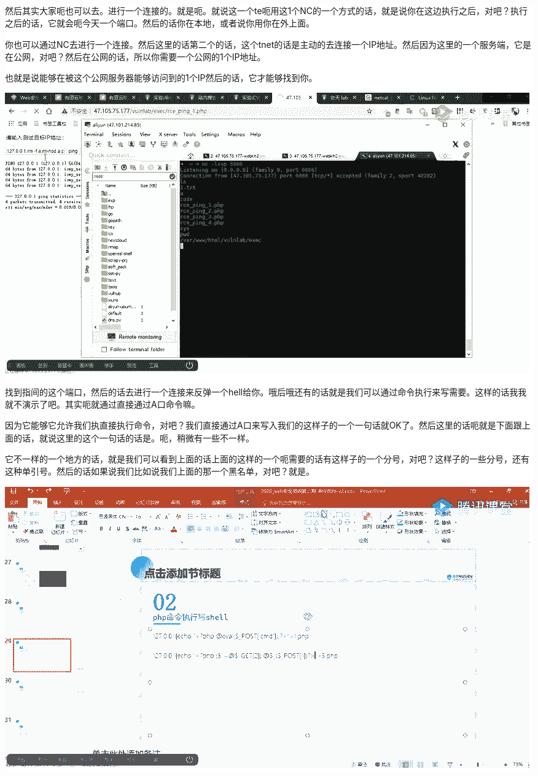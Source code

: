 然后其实大家呃也可以去。进行一个连接的。就是呃。就说这一个te呃用这1个NC的一个方式的话，就是说你在这边执行之后，对吧？执行之后的话，它就会呃今天一个端口。然后的话你在本地，或者说你用你在外上面。

你也可以通过NC去进行一个连接。然后这里的话第二个的话，这个tnet的话是主动的去连接一个IP地址。然后因为这里的一个服务端，它是在公网，对吧？然后在公网的话，所以你需要一个公网的1个IP地址。

也就是说能够在被这个公网服务器能够访问到的1个IP然后的话，它才能够找到你。

![](img/f9341971581c5f978b3d86dc2731e860_276.png)

找到指间的这个端口，然后的话去进行一个连接来反弹一个hell给你。哦后哦还有的话就是我们可以通过命令执行来写需要。这样的话我我就不演示了吧。其实呃就通过直接通过A口命令嘛。

因为它能够它允许我们执直接执行命令，对吧？我们直接通过A口来写入我们的这样子的一个一句话就OK了。然后这里的话呃就是下面跟上面的话，就说这里的这个一句话的话是。呃，稍微有一些不一样。

它不一样的一个地方的话，就是我们可以看到上面的话上面的这样的一个呃需要的话有这样子的一个分号，对吧？这样子的一些分号，还有这种单引号。然后的话如果说我们比如说我们上面的那一个黑名单，对吧？就是。



![](img/f9341971581c5f978b3d86dc2731e860_278.png)
